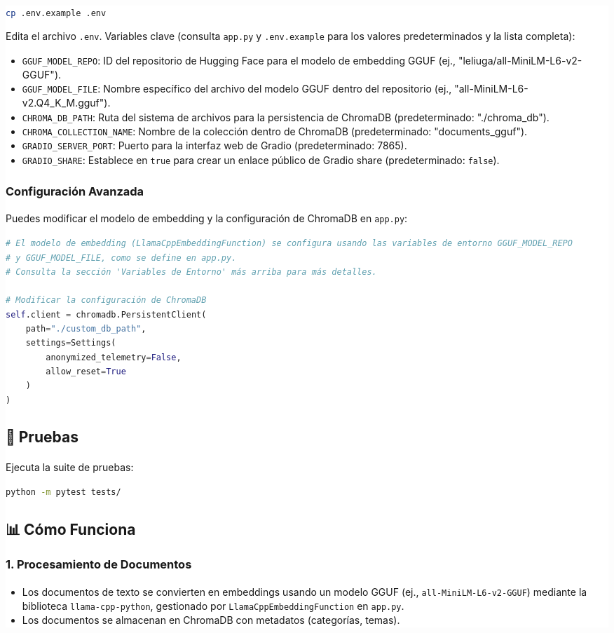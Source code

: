 ```bash
cp .env.example .env
```

Edita el archivo `.env`. Variables clave (consulta `app.py` y `.env.example` para los valores predeterminados y la lista completa):

- `GGUF_MODEL_REPO`: ID del repositorio de Hugging Face para el modelo de embedding GGUF (ej., "leliuga/all-MiniLM-L6-v2-GGUF").
- `GGUF_MODEL_FILE`: Nombre específico del archivo del modelo GGUF dentro del repositorio (ej., "all-MiniLM-L6-v2.Q4_K_M.gguf").
- `CHROMA_DB_PATH`: Ruta del sistema de archivos para la persistencia de ChromaDB (predeterminado: "./chroma_db").
- `CHROMA_COLLECTION_NAME`: Nombre de la colección dentro de ChromaDB (predeterminado: "documents_gguf").
- `GRADIO_SERVER_PORT`: Puerto para la interfaz web de Gradio (predeterminado: 7865).
- `GRADIO_SHARE`: Establece en `true` para crear un enlace público de Gradio share (predeterminado: `false`).

### Configuración Avanzada

Puedes modificar el modelo de embedding y la configuración de ChromaDB en `app.py`:

```python
# El modelo de embedding (LlamaCppEmbeddingFunction) se configura usando las variables de entorno GGUF_MODEL_REPO
# y GGUF_MODEL_FILE, como se define en app.py.
# Consulta la sección 'Variables de Entorno' más arriba para más detalles.

# Modificar la configuración de ChromaDB
self.client = chromadb.PersistentClient(
    path="./custom_db_path",
    settings=Settings(
        anonymized_telemetry=False,
        allow_reset=True
    )
)
```

## 🧪 Pruebas

Ejecuta la suite de pruebas:

```bash
python -m pytest tests/
```

## 📊 Cómo Funciona

### 1. Procesamiento de Documentos
- Los documentos de texto se convierten en embeddings usando un modelo GGUF (ej., `all-MiniLM-L6-v2-GGUF`) mediante la biblioteca `llama-cpp-python`, gestionado por `LlamaCppEmbeddingFunction` en `app.py`.
- Los documentos se almacenan en ChromaDB con metadatos (categorías, temas).

